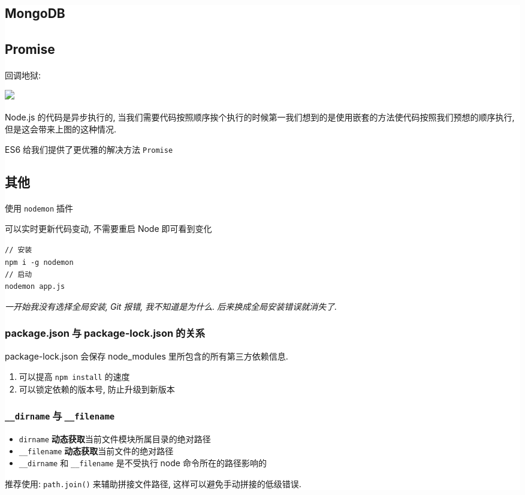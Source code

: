 

## MongoDB



## Promise

回调地狱:

![](https://raw.githubusercontent.com/Ivens-Zhang/PictureBed-2019.12.9/master/img/20200206174644.png)

Node.js 的代码是异步执行的, 当我们需要代码按照顺序挨个执行的时候第一我们想到的是使用嵌套的方法使代码按照我们预想的顺序执行, 但是这会带来上图的这种情况.

ES6 给我们提供了更优雅的解决方法 `Promise`



## 其他

使用 `nodemon` 插件

可以实时更新代码变动, 不需要重启 Node 即可看到变化

```shell
// 安装
npm i -g nodemon
// 启动
nodemon app.js
```

*一开始我没有选择全局安装, Git 报错, 我不知道是为什么. 后来换成全局安装错误就消失了.*

### package.json 与 package-lock.json 的关系

package-lock.json 会保存 node_modules 里所包含的所有第三方依赖信息.

1. 可以提高 `npm install` 的速度
2. 可以锁定依赖的版本号, 防止升级到新版本

### `__dirname` 与 `__filename`

- `dirname` **动态获取**当前文件模块所属目录的绝对路径
- `__filename` **动态获取**当前文件的绝对路径
- `__dirname` 和 `__filename` 是不受执行 node 命令所在的路径影响的

推荐使用: `path.join()` 来辅助拼接文件路径, 这样可以避免手动拼接的低级错误.





 